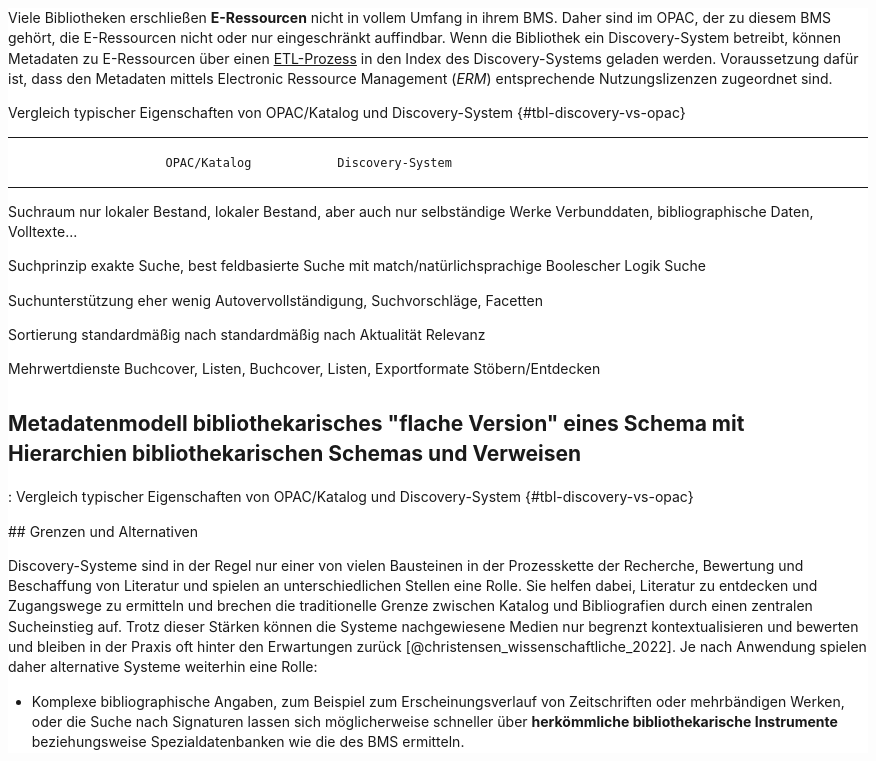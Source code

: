 Viele Bibliotheken erschließen **E-Ressourcen** nicht in vollem Umfang
in ihrem BMS. Daher sind im OPAC, der zu diesem BMS gehört, die
E-Ressourcen nicht oder nur eingeschränkt auffindbar. Wenn die
Bibliothek ein Discovery-System betreibt, können Metadaten zu
E-Ressourcen über einen [ETL-Prozess](metadaten.md#etl-prozess) in den
Index des Discovery-Systems geladen werden. Voraussetzung dafür ist,
dass den Metadaten mittels Electronic Ressource Management (*ERM*)
entsprechende Nutzungslizenzen zugeordnet sind.

Vergleich typischer Eigenschaften von OPAC/Katalog und Discovery-System
{#tbl-discovery-vs-opac}

  --------------------------------------------------------------------------
                          OPAC/Katalog            Discovery-System
  ----------------------- ----------------------- --------------------------
  Suchraum                nur lokaler Bestand,    lokaler Bestand, aber auch
                          nur selbständige Werke  Verbunddaten,
                                                  bibliographische Daten,
                                                  Volltexte...

  Suchprinzip             exakte Suche,           best
                          feldbasierte Suche mit  match/natürlichsprachige
                          Boolescher Logik        Suche

  Suchunterstützung       eher wenig              Autovervollständigung,
                                                  Suchvorschläge, Facetten

  Sortierung              standardmäßig nach      standardmäßig nach
                          Aktualität              Relevanz

  Mehrwertdienste         Buchcover, Listen,      Buchcover, Listen,
                          Exportformate           Stöbern/Entdecken

  Metadatenmodell         bibliothekarisches      "flache Version" eines
                          Schema mit Hierarchien  bibliothekarischen Schemas
                          und Verweisen           
  --------------------------------------------------------------------------

  : Vergleich typischer Eigenschaften von OPAC/Katalog und
  Discovery-System {#tbl-discovery-vs-opac}

\## Grenzen und Alternativen

Discovery-Systeme sind in der Regel nur einer von vielen Bausteinen in
der Prozesskette der Recherche, Bewertung und Beschaffung von Literatur
und spielen an unterschiedlichen Stellen eine Rolle. Sie helfen dabei,
Literatur zu entdecken und Zugangswege zu ermitteln und brechen die
traditionelle Grenze zwischen Katalog und Bibliografien durch einen
zentralen Sucheinstieg auf. Trotz dieser Stärken können die Systeme
nachgewiesene Medien nur begrenzt kontextualisieren und bewerten und
bleiben in der Praxis oft hinter den Erwartungen zurück
\[@christensen_wissenschaftliche_2022\]. Je nach Anwendung spielen daher
alternative Systeme weiterhin eine Rolle:

-   Komplexe bibliographische Angaben, zum Beispiel zum
    Erscheinungsverlauf von Zeitschriften oder mehrbändigen Werken, oder
    die Suche nach Signaturen lassen sich möglicherweise schneller über
    **herkömmliche bibliothekarische Instrumente** beziehungsweise
    Spezialdatenbanken wie die des BMS ermitteln.
